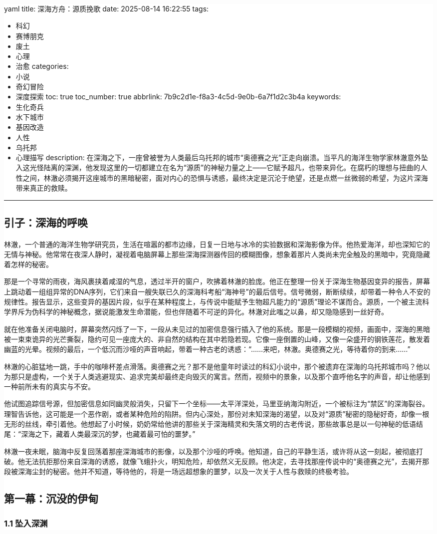 yaml
title: 深海方舟：源质挽歌
date: 2025-08-14 16:22:55
tags:
  - 科幻
  - 赛博朋克
  - 废土
  - 心理
  - 治愈
categories:
  - 小说
  - 奇幻冒险
  - 深度探索
toc: true
toc_number: true
abbrlink: 7b9c2d1e-f8a3-4c5d-9e0b-6a7f1d2c3b4a
keywords:
  - 生化奇兵
  - 水下城市
  - 基因改造
  - 人性
  - 乌托邦
  - 心理描写
description: 在深海之下，一座曾被誉为人类最后乌托邦的城市“奥德赛之光”正走向崩溃。当平凡的海洋生物学家林澈意外坠入这光怪陆离的深渊，他发现这里的一切都建立在名为“源质”的神秘力量之上——它赋予超凡，也带来异化。在腐朽的理想与扭曲的人性之间，林澈必须揭开这座城市的黑暗秘密，面对内心的恐惧与诱惑，最终决定是沉沦于绝望，还是点燃一丝微弱的希望，为这片深海带来真正的救赎。
---

## 引子：深海的呼唤

林澈，一个普通的海洋生物学研究员，生活在喧嚣的都市边缘，日复一日地与冰冷的实验数据和深海影像为伴。他热爱海洋，却也深知它的无情与神秘。他常常在夜深人静时，凝视着电脑屏幕上那些深海探测器传回的模糊图像，想象着那片人类尚未完全触及的黑暗中，究竟隐藏着怎样的秘密。

那是一个寻常的雨夜，海风裹挟着咸湿的气息，透过半开的窗户，吹拂着林澈的脸庞。他正在整理一份关于深海生物基因变异的报告，屏幕上跳动着一组组异常的DNA序列，它们来自一艘失联已久的深海科考船“海神号”的最后信号。信号微弱，断断续续，却带着一种令人不安的规律性。报告显示，这些变异的基因片段，似乎在某种程度上，与传说中能赋予生物超凡能力的“源质”理论不谋而合。源质，一个被主流科学界斥为伪科学的神秘概念，据说能激发生命潜能，但也伴随着不可逆的异化。林澈对此嗤之以鼻，却又隐隐感到一丝好奇。

就在他准备关闭电脑时，屏幕突然闪烁了一下，一段从未见过的加密信息强行插入了他的系统。那是一段模糊的视频，画面中，深海的黑暗被一束束诡异的光芒撕裂，隐约可见一座庞大的、非自然的结构在其中若隐若现。它像一座倒置的山峰，又像一朵盛开的钢铁莲花，散发着幽蓝的光晕。视频的最后，一个低沉而沙哑的声音响起，带着一种古老的诱惑：“……来吧，林澈。奥德赛之光，等待着你的到来……”

林澈的心脏猛地一跳，手中的咖啡杯差点滑落。奥德赛之光？那不是他童年时读过的科幻小说中，那个被遗弃在深海的乌托邦城市吗？他以为那只是虚构，一个关于人类逃避现实、追求完美却最终走向毁灭的寓言。然而，视频中的景象，以及那个直呼他名字的声音，却让他感到一种前所未有的真实与不安。

他试图追踪信号源，但加密信息如同幽灵般消失，只留下一个坐标——太平洋深处，马里亚纳海沟附近，一个被标注为“禁区”的深海裂谷。理智告诉他，这可能是一个恶作剧，或者某种危险的陷阱。但内心深处，那份对未知深海的渴望，以及对“源质”秘密的隐秘好奇，却像一根无形的丝线，牵引着他。他想起了小时候，奶奶常给他讲的那些关于深海精灵和失落文明的古老传说，那些故事总是以一句神秘的低语结尾：“深海之下，藏着人类最深沉的梦，也藏着最可怕的噩梦。”

林澈一夜未眠，脑海中反复回荡着那座深海城市的影像，以及那个沙哑的呼唤。他知道，自己的平静生活，或许将从这一刻起，被彻底打破。他无法抗拒那份来自深海的诱惑，就像飞蛾扑火，明知危险，却依然义无反顾。他决定，去寻找那座传说中的“奥德赛之光”，去揭开那段被深海尘封的秘密。他并不知道，等待他的，将是一场远超想象的噩梦，以及一次关于人性与救赎的终极考验。

## 第一幕：沉没的伊甸

### 1.1 坠入深渊
